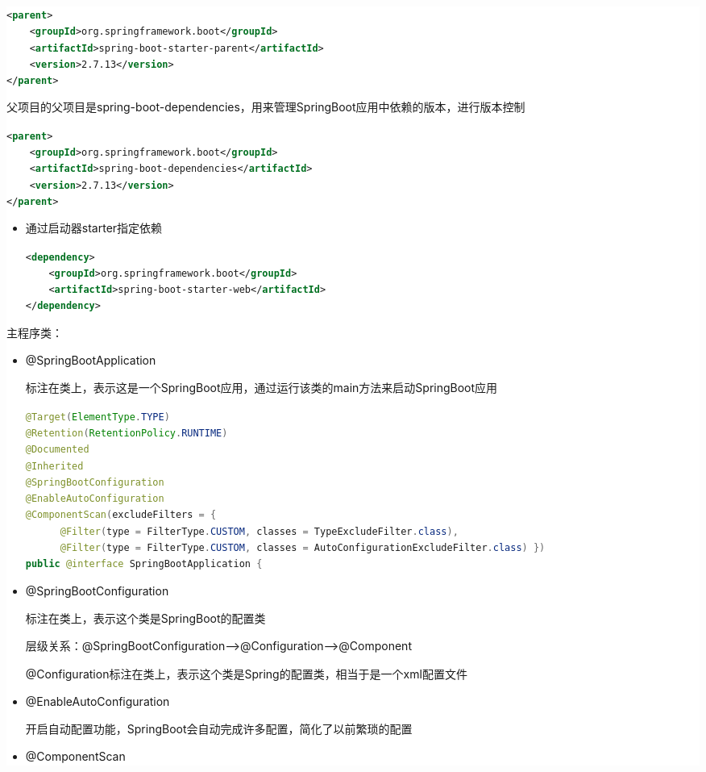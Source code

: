   ```xml
  <parent>
      <groupId>org.springframework.boot</groupId>
      <artifactId>spring-boot-starter-parent</artifactId>
      <version>2.7.13</version>
  </parent>
  ```

  父项目的父项目是spring-boot-dependencies，用来管理SpringBoot应用中依赖的版本，进行版本控制	

  ```xml
  <parent>
      <groupId>org.springframework.boot</groupId>
      <artifactId>spring-boot-dependencies</artifactId>
      <version>2.7.13</version>
  </parent>
  ```
  
- 通过启动器starter指定依赖

  ```xml
  <dependency>
      <groupId>org.springframework.boot</groupId>
      <artifactId>spring-boot-starter-web</artifactId>
  </dependency>
  ```


主程序类：

- @SpringBootApplication

  标注在类上，表示这是一个SpringBoot应用，通过运行该类的main方法来启动SpringBoot应用

  ```java
  @Target(ElementType.TYPE)
  @Retention(RetentionPolicy.RUNTIME)
  @Documented
  @Inherited
  @SpringBootConfiguration
  @EnableAutoConfiguration
  @ComponentScan(excludeFilters = {
        @Filter(type = FilterType.CUSTOM, classes = TypeExcludeFilter.class),
        @Filter(type = FilterType.CUSTOM, classes = AutoConfigurationExcludeFilter.class) })
  public @interface SpringBootApplication {
  ```

- @SpringBootConfiguration

  标注在类上，表示这个类是SpringBoot的配置类

  层级关系：@SpringBootConfiguration——>@Configuration——>@Component

  @Configuration标注在类上，表示这个类是Spring的配置类，相当于是一个xml配置文件

- @EnableAutoConfiguration

  开启自动配置功能，SpringBoot会自动完成许多配置，简化了以前繁琐的配置

- @ComponentScan
